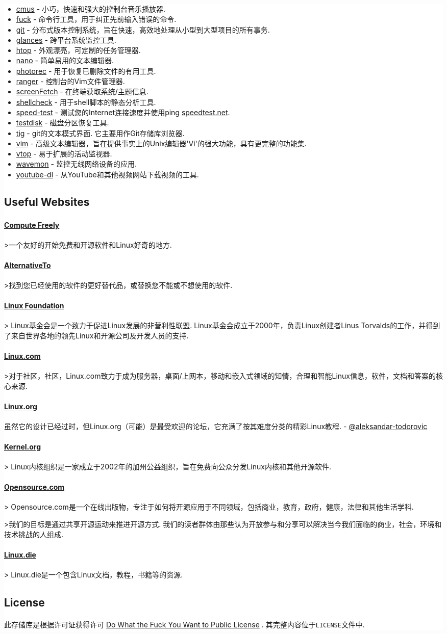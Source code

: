 * [cmus](https://cmus.github.io/) - 小巧，快速和强大的控制台音乐播放器.
* [fuck](https://github.com/nvbn/thefuck) - 命令行工具，用于纠正先前输入错误的命令.
* [git](https://git-scm.com/) - 分布式版本控制系统，旨在快速，高效地处理从小型到大型项目的所有事务.
* [glances](https://nicolargo.github.io/glances/) - 跨平台系统监控工具.
* [htop](http://hisham.hm/htop/) - 外观漂亮，可定制的任务管理器.
* [nano](http://www.nano-editor.org) - 简单易用的文本编辑器.
* [photorec](http://www.cgsecurity.org/wiki/PhotoRec) - 用于恢复已删除文件的有用工具.
* [ranger](https://github.com/ranger/ranger) - 控制台的Vim文件管理器.
* [screenFetch](https://github.com/KittyKatt/screenFetch) - 在终端获取系统/主题信息.
* [shellcheck](https://github.com/koalaman/shellcheck) - 用于shell脚本的静态分析工具.
* [speed-test](https://github.com/sindresorhus/speed-test) - 测试您的Internet连接速度并使用ping [speedtest.net](http://www.speedtest.net/).
* [testdisk](http://www.cgsecurity.org/wiki/TestDisk) - 磁盘分区恢复工具.
* [tig](https://github.com/jonas/tig)   -  git的文本模式界面.  它主要用作Git存储库浏览器.
* [vim](http://vim.org) - 高级文本编辑器，旨在提供事实上的Unix编辑器&#39;Vi&#39;的强大功能，具有更完整的功能集.
* [vtop](https://github.com/MrRio/vtop) - 易于扩展的活动监视器.
* [wavemon](https://github.com/uoaerg/wavemon) - 监控无线网络设备的应用.
* [youtube-dl](https://github.com/rg3/youtube-dl) - 从YouTube和其他视频网站下载视频的工具.

## Useful Websites

#### [Compute Freely](http://computefreely.org/)

 &gt;一个友好的开始免费和开源软件和Linux好奇的地方.

#### [AlternativeTo](http://alternativeto.net)

 &gt;找到您已经使用的软件的更好替代品，或替换您不能或不想使用的软件.

#### [Linux Foundation](https://www.linuxfoundation.org/)

 &gt; Linux基金会是一个致力于促进Linux发展的非营利性联盟.  Linux基金会成立于2000年，负责Linux创建者Linus Torvalds的工作，并得到了来自世界各地的领先Linux和开源公司及开发人员的支持.

#### [Linux.com](http://www.linux.com/)

&gt;对于社区，社区，Linux.com致力于成为服务器，桌面/上网本，移动和嵌入式领域的知情，合理和智能Linux信息，软件，文档和答案的核心来源.

#### [Linux.org](http://www.linux.org/)

 虽然它的设计已经过时，但Linux.org（可能）是最受欢迎的论坛，它充满了按其难度分类的精彩Linux教程.   -  [@aleksandar-todorovic](https://github.com/aleksandar-todorovic)

#### [Kernel.org](https://www.kernel.org/)

&gt; Linux内核组织是一家成立于2002年的加州公益组织，旨在免费向公众分发Linux内核和其他开源软件.

#### [Opensource.com](http://opensource.com)

&gt; Opensource.com是一个在线出版物，专注于如何将开源应用于不同领域，包括商业，教育，政府，健康，法律和其他生活学科.

 &gt;我们的目标是通过共享开源运动来推进开源方式.  我们的读者群体由那些认为开放参与和分享可以解决当今我们面临的商业，社会，环境和技术挑战的人组成.

#### [Linux.die](https://linux.die.net/)

&gt; Linux.die是一个包含Linux文档，教程，书籍等的资源.

## License

此存储库是根据许可证获得许可 [Do What the Fuck You Want to Public License](http://www.wtfpl.net/) .  其完整内容位于`LICENSE`文件中.
